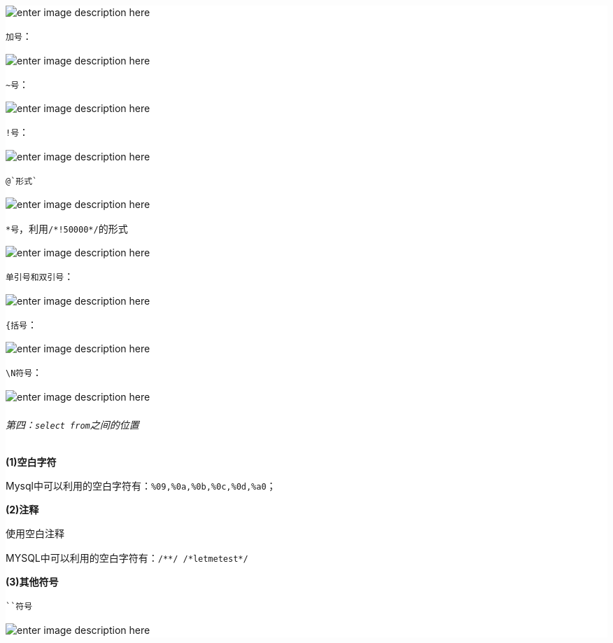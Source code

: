 ![enter image description here](http://drops.javaweb.org/uploads/images/04f9ad49355bd199024657a2ec92c4706a8baa43.jpg)

`加号`：

![enter image description here](http://drops.javaweb.org/uploads/images/2d044618cb26d28cdf616f57406ade67166c4c30.jpg)

`~号`：

![enter image description here](http://drops.javaweb.org/uploads/images/4b117bf6e00760557c12aecb163f5e389d516ff5.jpg)

`!号`：

![enter image description here](http://drops.javaweb.org/uploads/images/6a8c76a9ec35dc93341f17ba837c7c0c04b8bde6.jpg)

```
@`形式`

```

![enter image description here](http://drops.javaweb.org/uploads/images/c7f527a8a3c29a28264c8538c358303de2a3a779.jpg)

`*号`，利用`/*!50000*/`的形式

![enter image description here](http://drops.javaweb.org/uploads/images/b194f103c47aa0a9caa21a8534c16ef37597b56f.jpg)

`单引号和双引号`：

![enter image description here](http://drops.javaweb.org/uploads/images/260f83add0066dafd40f9b5a05a7880ac718e7a7.jpg)

`{括号`：

![enter image description here](http://drops.javaweb.org/uploads/images/b956f7843523e730a2aa0c05ce0664ce7c315db6.jpg)

`\N符号`：

![enter image description here](http://drops.javaweb.org/uploads/images/ab17d799f3bbf3d79df66d5474db5dd589fb058a.jpg)

###### 第四：`select from`之间的位置

**(1)空白字符**

Mysql中可以利用的空白字符有：`%09,%0a,%0b,%0c,%0d,%a0`；

**(2)注释**

使用空白注释

MYSQL中可以利用的空白字符有：`/**/ /*letmetest*/`

**(3)其他符号**

```
``符号

```

![enter image description here](http://drops.javaweb.org/uploads/images/fb66e262b56cd6ca37ac42c7c0e7e2d4da6e17e2.jpg)
